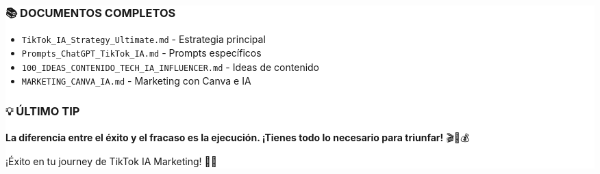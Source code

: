 ### 📚 DOCUMENTOS COMPLETOS
- `TikTok_IA_Strategy_Ultimate.md` - Estrategia principal
- `Prompts_ChatGPT_TikTok_IA.md` - Prompts específicos
- `100_IDEAS_CONTENIDO_TECH_IA_INFLUENCER.md` - Ideas de contenido
- `MARKETING_CANVA_IA.md` - Marketing con Canva e IA

### 💡 ÚLTIMO TIP
**La diferencia entre el éxito y el fracaso es la ejecución. ¡Tienes todo lo necesario para triunfar!** 🎬🚀💰

¡Éxito en tu journey de TikTok IA Marketing! 🤖✨
